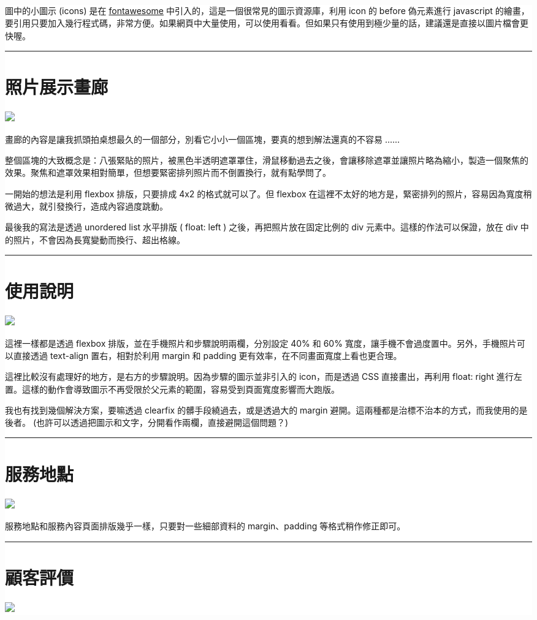 
圖中的小圖示 (icons) 是在 [fontawesome](https://fontawesome.com/) 中引入的，這是一個很常見的圖示資源庫，利用 icon 的 before 偽元素進行 javascript 的繪畫，要引用只要加入幾行程式碼，非常方便。如果網頁中大量使用，可以使用看看。但如果只有使用到極少量的話，建議還是直接以圖片檔會更快喔。

 ---

# 照片展示畫廊

![](./images/omnifood-mockup-3.png)

畫廊的內容是讓我抓頭拍桌想最久的一個部分，別看它小小一個區塊，要真的想到解法還真的不容易 ...... 


整個區塊的大致概念是：八張緊貼的照片，被黑色半透明遮罩罩住，滑鼠移動過去之後，會讓移除遮罩並讓照片略為縮小，製造一個聚焦的效果。聚焦和遮罩效果相對簡單，但想要緊密排列照片而不倒置換行，就有點學問了。


一開始的想法是利用 flexbox 排版，只要排成 4x2 的格式就可以了。但 flexbox 在這裡不太好的地方是，緊密排列的照片，容易因為寬度稍微過大，就引發換行，造成內容過度跳動。


最後我的寫法是透過 unordered list 水平排版 ( float: left ) 之後，再把照片放在固定比例的 div 元素中。這樣的作法可以保證，放在 div 中的照片，不會因為長寬變動而換行、超出格線。


 ---

# 使用說明

![](./images/omnifood-mockup-4.png)

這裡一樣都是透過 flexbox 排版，並在手機照片和步驟說明兩欄，分別設定 40% 和 60% 寬度，讓手機不會過度置中。另外，手機照片可以直接透過 text-align 置右，相對於利用 margin 和 padding 更有效率，在不同畫面寬度上看也更合理。


這裡比較沒有處理好的地方，是右方的步驟說明。因為步驟的圖示並非引入的 icon，而是透過 CSS 直接畫出，再利用 float: right 進行左置。這樣的動作會導致圖示不再受限於父元素的範圍，容易受到頁面寬度影響而大跑版。


我也有找到幾個解決方案，要嘛透過 clearfix 的髒手段繞過去，或是透過大的 margin 避開。這兩種都是治標不治本的方式，而我使用的是後者。 (也許可以透過把圖示和文字，分開看作兩欄，直接避開這個問題？)


 ---

# 服務地點

![](./images/omnifood-mockup-5.png)

服務地點和服務內容頁面排版幾乎一樣，只要對一些細部資料的 margin、padding 等格式稍作修正即可。

 ---

# 顧客評價

![](./images/omnifood-mockup-6.png)
